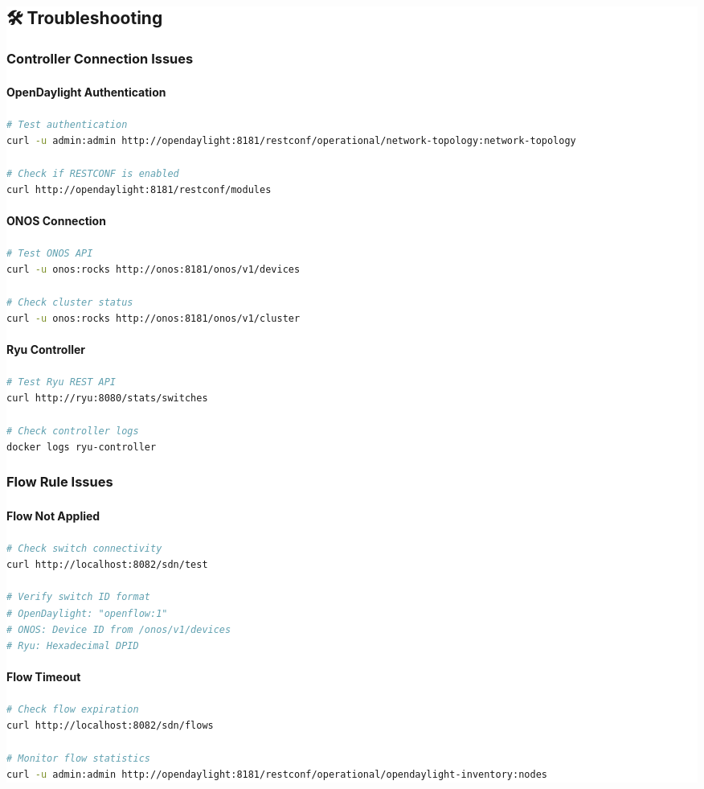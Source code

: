 ## 🛠️ Troubleshooting

### Controller Connection Issues

#### OpenDaylight Authentication

```bash
# Test authentication
curl -u admin:admin http://opendaylight:8181/restconf/operational/network-topology:network-topology

# Check if RESTCONF is enabled
curl http://opendaylight:8181/restconf/modules
```

#### ONOS Connection

```bash
# Test ONOS API
curl -u onos:rocks http://onos:8181/onos/v1/devices

# Check cluster status
curl -u onos:rocks http://onos:8181/onos/v1/cluster
```

#### Ryu Controller

```bash
# Test Ryu REST API
curl http://ryu:8080/stats/switches

# Check controller logs
docker logs ryu-controller
```

### Flow Rule Issues

#### Flow Not Applied

```bash
# Check switch connectivity
curl http://localhost:8082/sdn/test

# Verify switch ID format
# OpenDaylight: "openflow:1"
# ONOS: Device ID from /onos/v1/devices
# Ryu: Hexadecimal DPID
```

#### Flow Timeout

```bash
# Check flow expiration
curl http://localhost:8082/sdn/flows

# Monitor flow statistics
curl -u admin:admin http://opendaylight:8181/restconf/operational/opendaylight-inventory:nodes
```
